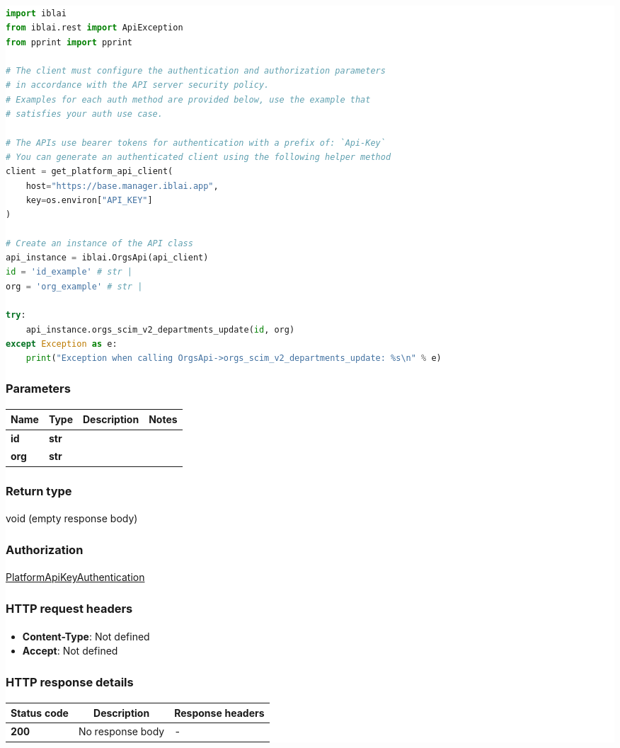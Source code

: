 ```python
import iblai
from iblai.rest import ApiException
from pprint import pprint

# The client must configure the authentication and authorization parameters
# in accordance with the API server security policy.
# Examples for each auth method are provided below, use the example that
# satisfies your auth use case.

# The APIs use bearer tokens for authentication with a prefix of: `Api-Key`
# You can generate an authenticated client using the following helper method
client = get_platform_api_client(
    host="https://base.manager.iblai.app", 
    key=os.environ["API_KEY"]
)

# Create an instance of the API class
api_instance = iblai.OrgsApi(api_client)
id = 'id_example' # str | 
org = 'org_example' # str | 

try:
    api_instance.orgs_scim_v2_departments_update(id, org)
except Exception as e:
    print("Exception when calling OrgsApi->orgs_scim_v2_departments_update: %s\n" % e)
```



### Parameters


Name | Type | Description  | Notes
------------- | ------------- | ------------- | -------------
 **id** | **str**|  | 
 **org** | **str**|  | 

### Return type

void (empty response body)

### Authorization

[PlatformApiKeyAuthentication](../README.md#PlatformApiKeyAuthentication)

### HTTP request headers

 - **Content-Type**: Not defined
 - **Accept**: Not defined

### HTTP response details

| Status code | Description | Response headers |
|-------------|-------------|------------------|
**200** | No response body |  -  |
